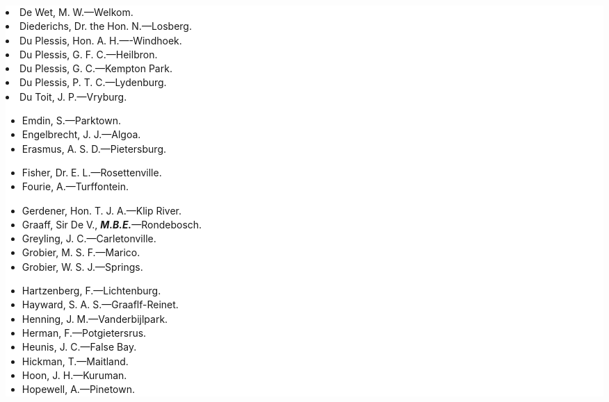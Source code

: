 <li>De Wet, M. W.&#x2014;Welkom.</li>

<li>Diederichs, Dr. the Hon. N.&#x2014;Losberg.</li>

<li><noteRef href="#note01_p5" marker="*"/>Du Plessis, Hon. A. H.&#x2014;-Windhoek.</li>

<li>Du Plessis, G. F. C.&#x2014;Heilbron.</li>

<li>Du Plessis, G. C.&#x2014;Kempton Park.</li>

<li>Du Plessis, P. T. C.&#x2014;Lydenburg.</li>

<li>Du Toit, J. P.&#x2014;Vryburg.</li>

</ul>

<ul>

<li>Emdin, S.&#x2014;Parktown.</li>

<li>Engelbrecht, J. J.&#x2014;Algoa.</li>

<li>Erasmus, A. S. D.&#x2014;Pietersburg.</li>

</ul>

<ul>

<li>Fisher, Dr. E. L.&#x2014;Rosettenville.</li>

<li>Fourie, A.&#x2014;Turffontein.</li>

</ul>

<ul>

<li><noteRef href="#note04_p5" marker="(3)"/> Gerdener, Hon. T. J. A.&#x2014;Klip River. </li>

<li>Graaff, Sir De V., <i><b>M.B.E.</b></i>&#x2014;Rondebosch. </li>

<li>Greyling, J. C.&#x2014;Carletonville.</li>

<li>Grobier, M. S. F.&#x2014;Marico.</li>

<li>Grobier, W. S. J.&#x2014;Springs.</li>

</ul>

<ul>

<li>Hartzenberg, F.&#x2014;Lichtenburg.</li>

<li>Hayward, S. A. S.&#x2014;Graaflf-Reinet.</li>

<li>Henning, J. M.&#x2014;Vanderbijlpark.</li>

<li>Herman, F.&#x2014;Potgietersrus.</li>

<li>Heunis, J. C.&#x2014;False Bay.</li>

<li>Hickman, T.&#x2014;Maitland.</li>

<li>Hoon, J. H.&#x2014;Kuruman.</li>

<li>Hopewell, A.&#x2014;Pinetown.</li>
